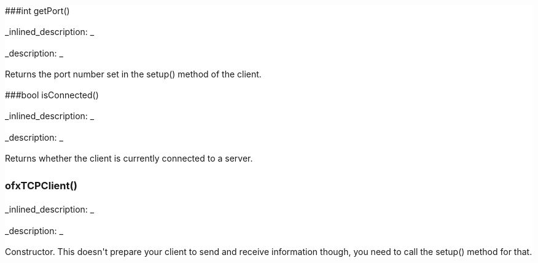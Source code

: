 



###int getPort()



_inlined_description: _








_description: _


Returns the port number set in the setup() method of the client.









###bool isConnected()



_inlined_description: _








_description: _


Returns whether the client is currently connected to a server.









### ofxTCPClient()



_inlined_description: _








_description: _


Constructor. This doesn't prepare your client to send and receive information though, you need to call the setup() method for that.







